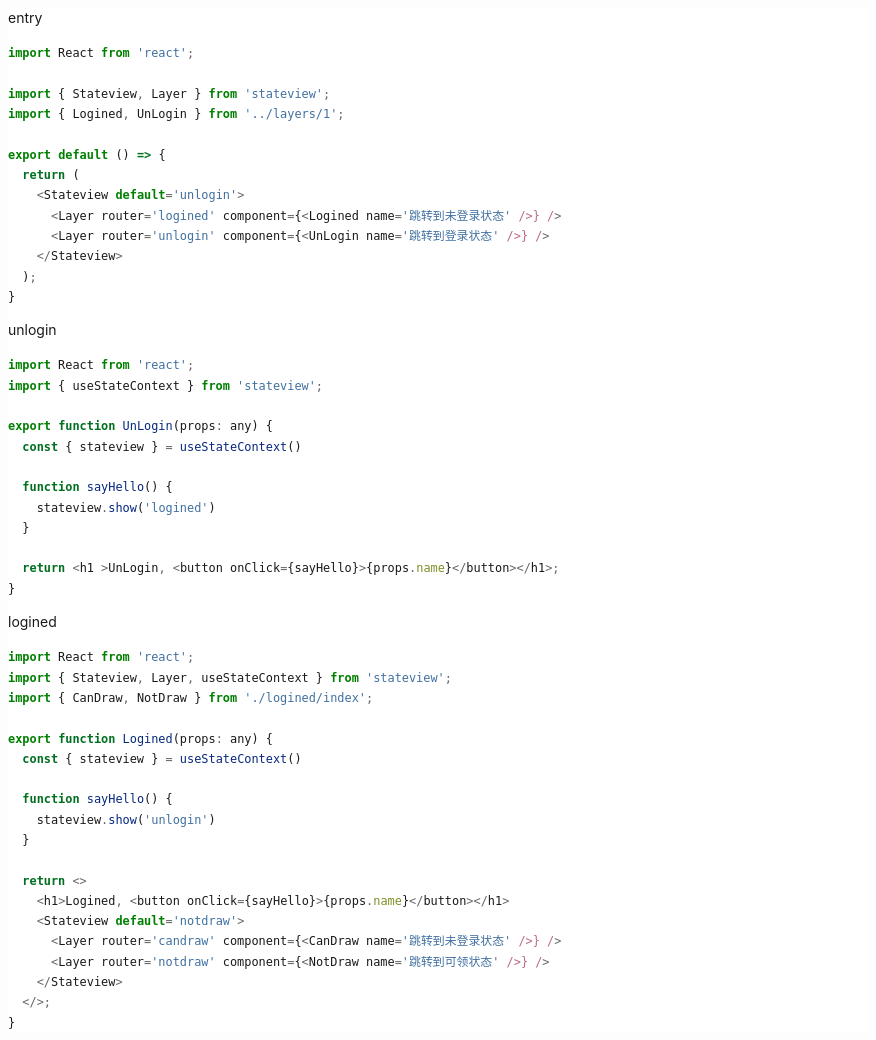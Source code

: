 entry

```js
import React from 'react';

import { Stateview, Layer } from 'stateview';
import { Logined, UnLogin } from '../layers/1';

export default () => {
  return (
    <Stateview default='unlogin'>
      <Layer router='logined' component={<Logined name='跳转到未登录状态' />} />
      <Layer router='unlogin' component={<UnLogin name='跳转到登录状态' />} />
    </Stateview>
  );
}
```

unlogin

```js
import React from 'react';
import { useStateContext } from 'stateview';

export function UnLogin(props: any) {
  const { stateview } = useStateContext()

  function sayHello() {
    stateview.show('logined')
  }

  return <h1 >UnLogin, <button onClick={sayHello}>{props.name}</button></h1>;
}
```

logined

```js
import React from 'react';
import { Stateview, Layer, useStateContext } from 'stateview';
import { CanDraw, NotDraw } from './logined/index';

export function Logined(props: any) {
  const { stateview } = useStateContext()

  function sayHello() {
    stateview.show('unlogin')
  }

  return <>
    <h1>Logined, <button onClick={sayHello}>{props.name}</button></h1>
    <Stateview default='notdraw'>
      <Layer router='candraw' component={<CanDraw name='跳转到未登录状态' />} />
      <Layer router='notdraw' component={<NotDraw name='跳转到可领状态' />} />
    </Stateview>
  </>;
}
```
